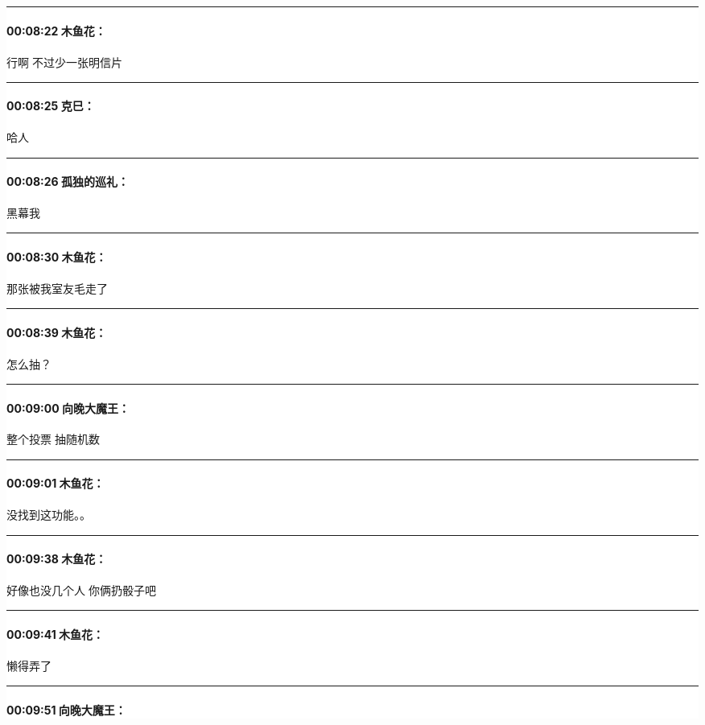 *****

#### 00:08:22  木鱼花：

行啊 不过少一张明信片

*****

#### 00:08:25  克巳：

哈人

*****

#### 00:08:26  孤独的巡礼：

黑幕我

*****

#### 00:08:30  木鱼花：

那张被我室友毛走了

*****

#### 00:08:39  木鱼花：

怎么抽？

*****

#### 00:09:00  向晚大魔王：

整个投票 抽随机数

*****

#### 00:09:01  木鱼花：

没找到这功能。。

*****

#### 00:09:38  木鱼花：

好像也没几个人 你俩扔骰子吧

*****

#### 00:09:41  木鱼花：

懒得弄了

*****

#### 00:09:51  向晚大魔王：
